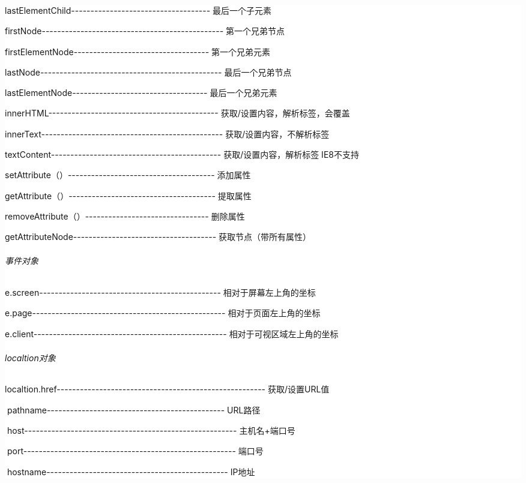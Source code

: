 lastElementChild------------------------------------ 最后一个子元素

firstNode----------------------------------------------- 第一个兄弟节点

firstElementNode----------------------------------- 第一个兄弟元素

lastNode----------------------------------------------- 最后一个兄弟节点

lastElementNode----------------------------------- 最后一个兄弟元素

innerHTML-------------------------------------------- 获取/设置内容，解析标签，会覆盖

innerText----------------------------------------------- 获取/设置内容，不解析标签

textContent-------------------------------------------- 获取/设置内容，解析标签 IE8不支持

setAttribute（）-------------------------------------- 添加属性

getAttribute（）-------------------------------------- 提取属性

removeAttribute（）-------------------------------- 删除属性

getAttributeNode------------------------------------- 获取节点（带所有属性）

















###### 事件对象

e.screen----------------------------------------------- 相对于屏幕左上角的坐标

e.page-------------------------------------------------- 相对于页面左上角的坐标

e.client-------------------------------------------------- 相对于可视区域左上角的坐标















###### localtion对象

localtion.href------------------------------------------------------ 获取/设置URL值

​                pathname---------------------------------------------- URL路径

​                host------------------------------------------------------- 主机名+端口号

​                port------------------------------------------------------- 端口号

​                hostname----------------------------------------------- IP地址
